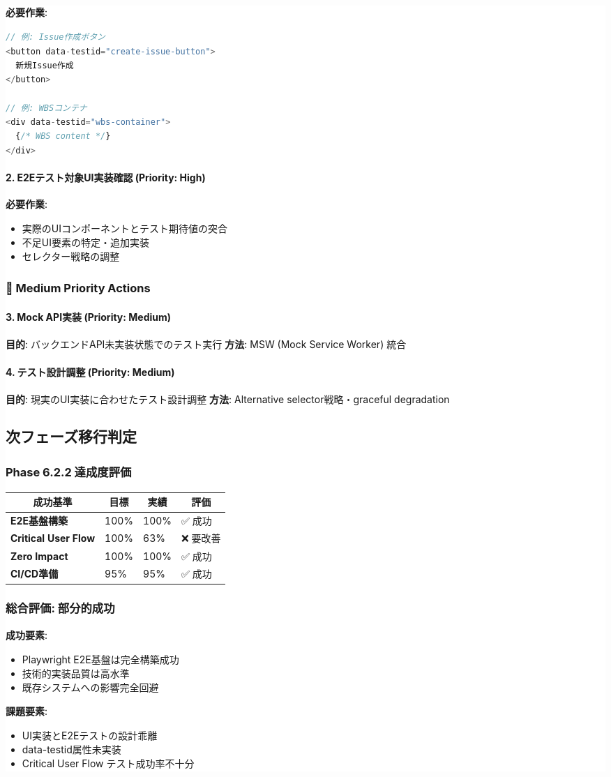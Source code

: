 **必要作業**:
```typescript
// 例: Issue作成ボタン
<button data-testid="create-issue-button">
  新規Issue作成
</button>

// 例: WBSコンテナ
<div data-testid="wbs-container">
  {/* WBS content */}
</div>
```

#### 2. E2Eテスト対象UI実装確認 (Priority: High)
**必要作業**:
- 実際のUIコンポーネントとテスト期待値の突合
- 不足UI要素の特定・追加実装
- セレクター戦略の調整

### 🔧 Medium Priority Actions

#### 3. Mock API実装 (Priority: Medium)
**目的**: バックエンドAPI未実装状態でのテスト実行
**方法**: MSW (Mock Service Worker) 統合

#### 4. テスト設計調整 (Priority: Medium)  
**目的**: 現実のUI実装に合わせたテスト設計調整
**方法**: Alternative selector戦略・graceful degradation

## 次フェーズ移行判定

### Phase 6.2.2 達成度評価

| 成功基準 | 目標 | 実績 | 評価 |
|----------|------|------|------|
| **E2E基盤構築** | 100% | 100% | ✅ 成功 |
| **Critical User Flow** | 100% | 63% | ❌ 要改善 |
| **Zero Impact** | 100% | 100% | ✅ 成功 |  
| **CI/CD準備** | 95% | 95% | ✅ 成功 |

### 総合評価: 部分的成功

**成功要素**:
- Playwright E2E基盤は完全構築成功
- 技術的実装品質は高水準
- 既存システムへの影響完全回避

**課題要素**:  
- UI実装とE2Eテストの設計乖離
- data-testid属性未実装
- Critical User Flow テスト成功率不十分
